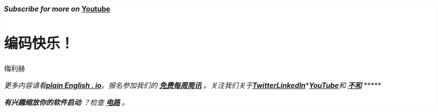 ***Subscribe for more on*** [**Youtube**](https://www.youtube.com/c/TechnologyandSoftware?sub_confirmation=1)

# 编码快乐！

梅利赫

*更多内容请看*[***plain English . io***](https://plainenglish.io/)*。报名参加我们的* [***免费每周简讯***](http://newsletter.plainenglish.io/) *。关注我们关于*[***Twitter***](https://twitter.com/inPlainEngHQ)[***LinkedIn***](https://www.linkedin.com/company/inplainenglish/)*[***YouTube***](https://www.youtube.com/channel/UCtipWUghju290NWcn8jhyAw)*和* [***不和***](https://discord.gg/GtDtUAvyhW) *****

****有兴趣缩放你的软件启动*** *？检查* [***电路***](https://circuit.ooo/?utm=publication-post-cta) *。**